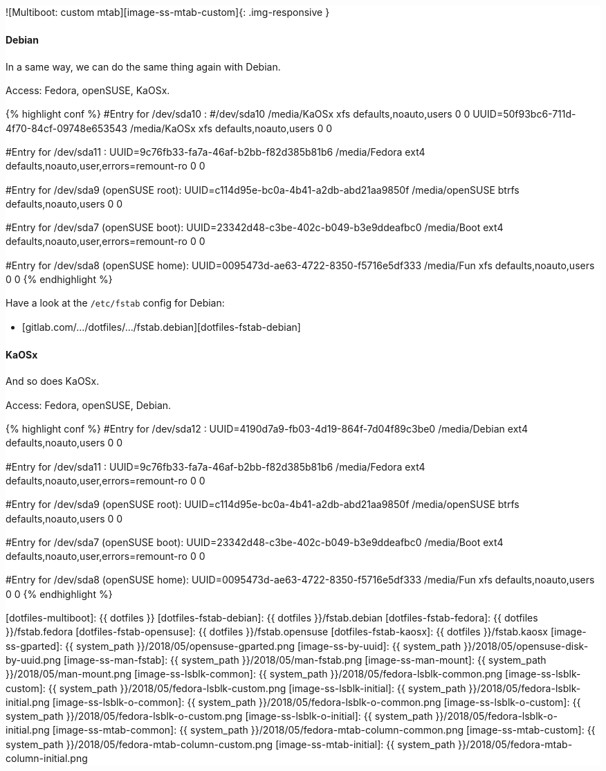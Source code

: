 ![Multiboot: custom mtab][image-ss-mtab-custom]{: .img-responsive }

#### Debian

In a same way, we can do the same thing again with Debian.

Access: Fedora, openSUSE, KaOSx.

{% highlight conf %}
#Entry for /dev/sda10 :
#/dev/sda10       /media/KaOSx      xfs         defaults,noauto,users                   0       0
UUID=50f93bc6-711d-4f70-84cf-09748e653543       /media/KaOSx        xfs         defaults,noauto,users                   0       0

#Entry for /dev/sda11 :
UUID=9c76fb33-fa7a-46af-b2bb-f82d385b81b6       /media/Fedora       ext4        defaults,noauto,user,errors=remount-ro  0       0

#Entry for /dev/sda9 (openSUSE root):
UUID=c114d95e-bc0a-4b41-a2db-abd21aa9850f       /media/openSUSE     btrfs       defaults,noauto,users                   0       0

#Entry for /dev/sda7 (openSUSE boot):
UUID=23342d48-c3be-402c-b049-b3e9ddeafbc0       /media/Boot         ext4        defaults,noauto,user,errors=remount-ro  0       0

#Entry for /dev/sda8 (openSUSE home):
UUID=0095473d-ae63-4722-8350-f5716e5df333       /media/Fun          xfs         defaults,noauto,users                   0       0
{% endhighlight %}

Have a look at the <code class="code-file">/etc/fstab</code> config for Debian:

*	[gitlab.com/.../dotfiles/.../fstab.debian][dotfiles-fstab-debian]

#### KaOSx

And so does KaOSx.

Access: Fedora, openSUSE, Debian.

{% highlight conf %}
#Entry for /dev/sda12 :
UUID=4190d7a9-fb03-4d19-864f-7d04f89c3be0       /media/Debian       ext4        defaults,noauto,users                   0       0

#Entry for /dev/sda11 :
UUID=9c76fb33-fa7a-46af-b2bb-f82d385b81b6       /media/Fedora       ext4        defaults,noauto,user,errors=remount-ro  0       0

#Entry for /dev/sda9 (openSUSE root):
UUID=c114d95e-bc0a-4b41-a2db-abd21aa9850f       /media/openSUSE     btrfs       defaults,noauto,users                   0       0

#Entry for /dev/sda7 (openSUSE boot):
UUID=23342d48-c3be-402c-b049-b3e9ddeafbc0       /media/Boot         ext4        defaults,noauto,user,errors=remount-ro  0       0

#Entry for /dev/sda8 (openSUSE home):
UUID=0095473d-ae63-4722-8350-f5716e5df333       /media/Fun          xfs         defaults,noauto,users                   0       0
{% endhighlight %}


[//]: <> ( -- -- -- links below -- -- -- )
[local-part-config]:       /system/2018/05/23/linux-multiboot.html
[dotfiles-multiboot]:      {{ dotfiles }}
[dotfiles-fstab-debian]:   {{ dotfiles }}/fstab.debian
[dotfiles-fstab-fedora]:   {{ dotfiles }}/fstab.fedora
[dotfiles-fstab-opensuse]: {{ dotfiles }}/fstab.opensuse
[dotfiles-fstab-kaosx]:    {{ dotfiles }}/fstab.kaosx
[image-ss-gparted]:        {{ system_path }}/2018/05/opensuse-gparted.png
[image-ss-by-uuid]:        {{ system_path }}/2018/05/opensuse-disk-by-uuid.png
[image-ss-man-fstab]:      {{ system_path }}/2018/05/man-fstab.png
[image-ss-man-mount]:      {{ system_path }}/2018/05/man-mount.png
[image-ss-lsblk-common]:       {{ system_path }}/2018/05/fedora-lsblk-common.png
[image-ss-lsblk-custom]:       {{ system_path }}/2018/05/fedora-lsblk-custom.png
[image-ss-lsblk-initial]:      {{ system_path }}/2018/05/fedora-lsblk-initial.png
[image-ss-lsblk-o-common]:     {{ system_path }}/2018/05/fedora-lsblk-o-common.png
[image-ss-lsblk-o-custom]:     {{ system_path }}/2018/05/fedora-lsblk-o-custom.png
[image-ss-lsblk-o-initial]:    {{ system_path }}/2018/05/fedora-lsblk-o-initial.png
[image-ss-mtab-common]:        {{ system_path }}/2018/05/fedora-mtab-column-common.png
[image-ss-mtab-custom]:        {{ system_path }}/2018/05/fedora-mtab-column-custom.png
[image-ss-mtab-initial]:       {{ system_path }}/2018/05/fedora-mtab-column-initial.png